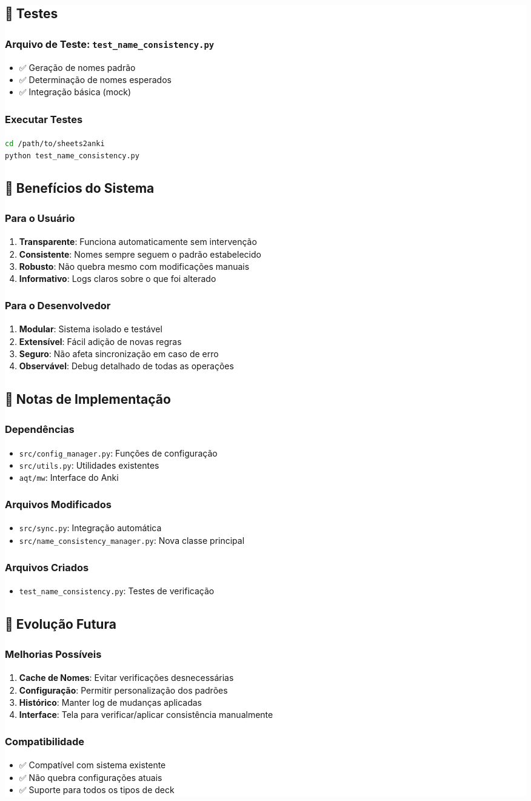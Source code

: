 ## 🧪 Testes

### Arquivo de Teste: `test_name_consistency.py`
- ✅ Geração de nomes padrão
- ✅ Determinação de nomes esperados
- ✅ Integração básica (mock)

### Executar Testes
```bash
cd /path/to/sheets2anki
python test_name_consistency.py
```

## 🚀 Benefícios do Sistema

### Para o Usuário
1. **Transparente**: Funciona automaticamente sem intervenção
2. **Consistente**: Nomes sempre seguem o padrão estabelecido
3. **Robusto**: Não quebra mesmo com modificações manuais
4. **Informativo**: Logs claros sobre o que foi alterado

### Para o Desenvolvedor
1. **Modular**: Sistema isolado e testável
2. **Extensível**: Fácil adição de novas regras
3. **Seguro**: Não afeta sincronização em caso de erro
4. **Observável**: Debug detalhado de todas as operações

## 📝 Notas de Implementação

### Dependências
- `src/config_manager.py`: Funções de configuração
- `src/utils.py`: Utilidades existentes
- `aqt/mw`: Interface do Anki

### Arquivos Modificados
- `src/sync.py`: Integração automática
- `src/name_consistency_manager.py`: Nova classe principal

### Arquivos Criados
- `test_name_consistency.py`: Testes de verificação

## 🔮 Evolução Futura

### Melhorias Possíveis
1. **Cache de Nomes**: Evitar verificações desnecessárias
2. **Configuração**: Permitir personalização dos padrões
3. **Histórico**: Manter log de mudanças aplicadas
4. **Interface**: Tela para verificar/aplicar consistência manualmente

### Compatibilidade
- ✅ Compatível com sistema existente
- ✅ Não quebra configurações atuais
- ✅ Suporte para todos os tipos de deck
